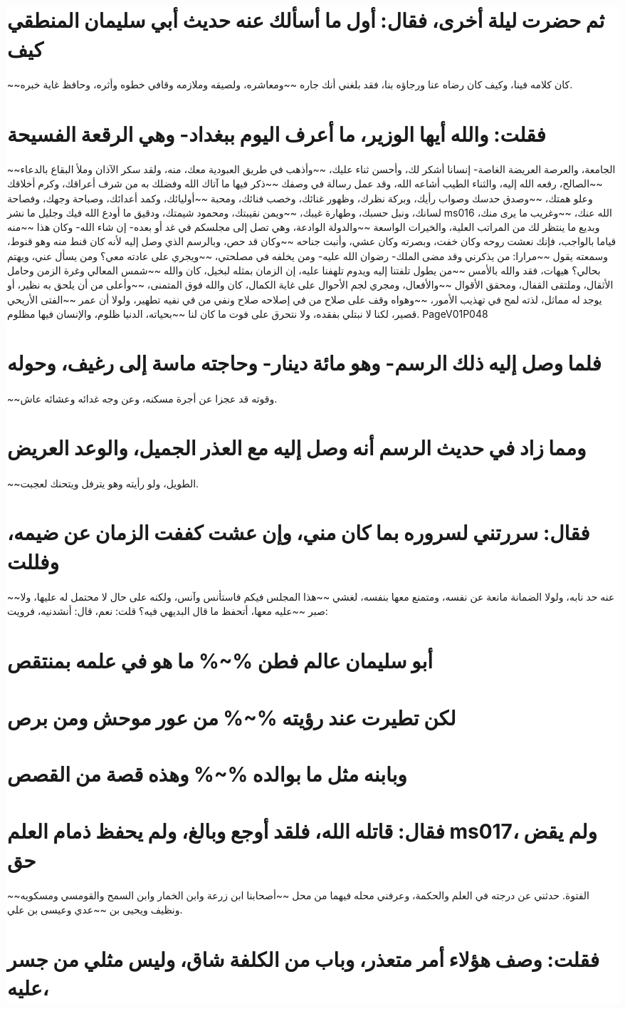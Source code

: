 # ثم حضرت ليلة أخرى، فقال: أول ما أسألك عنه حديث أبي سليمان المنطقي كيف
~~كان كلامه فينا، وكيف كان رضاه عنا ورجاؤه بنا، فقد بلغني أنك جاره
~~ومعاشره، ولصيقه وملازمه وقافي خطوه وأثره، وحافظ غاية خبره.
# فقلت: والله أيها الوزير، ما أعرف اليوم ببغداد- وهي الرقعة الفسيحة
~~الجامعة، والعرصة العريضة الغاصة- إنسانا أشكر لك، وأحسن ثناء عليك،
~~وأذهب في طريق العبودية معك، منه، ولقد سكر الآذان وملأ البقاع بالدعاء
~~الصالح، رفعه الله إليه، والثناء الطيب أشاعه الله، وقد عمل رسالة في وصفك
~~ذكر فيها ما آتاك الله وفضلك به من شرف أعراقك، وكرم أخلاقك وعلو همتك،
~~وصدق حدسك وصواب رأيك، وبركة نظرك، وظهور غنائك، وخصب فنائك، ومحبة
~~أوليائك، وكمد أعدائك، وصباحة وجهك، وفصاحة لسانك، ونبل حسبك، وطهارة غيبك،
~~ويمن نقيبتك، ومحمود شيمتك، ودقيق ما أودع الله فيك وجليل ما نشر ms016 الله عنك،
~~وغريب ما يرى منك، وبديع ما ينتظر لك من المراتب العلية، والخيرات الواسعة
~~والدولة الوادعة، وهي تصل إلى مجلسكم في غد أو بعده- إن شاء الله- وكان هذا
~~منه قياما بالواجب، فإنك نعشت روحه وكان خفت، وبصرته وكان عشي، وأنبت جناحه
~~وكان قد حص، وبالرسم الذي وصل إليه لأنه كان قنط منه وهو قنوط، وسمعته يقول
~~مرارا: من يذكرني وقد مضى الملك- رضوان الله عليه- ومن يخلفه في مصلحتي،
~~ويجري على عادته معي؟ ومن يسأل عني، ويهتم بحالي؟ هيهات، فقد والله بالأمس
~~من يطول تلفتنا إليه ويدوم تلهفنا عليه، إن الزمان بمثله لبخيل، كان والله
~~شمس المعالي وغرة الزمن وحامل الأثقال، وملتقى القفال، ومحقق الأقوال
~~والأفعال، ومجري لجم الأحوال على غاية الكمال، كان والله فوق المتمنى،
~~وأعلى من أن يلحق به نظير، أو يوجد له مماثل، لذته لمح في تهذيب الأمور،
~~وهواه وقف على صلاح من في إصلاحه صلاح ونفي من في نفيه تطهير، ولولا أن عمر
~~الفتى الأريحي قصير، لكنا لا نبتلي بفقده، ولا نتحرق على فوت ما كان لنا
~~بحياته، الدنيا ظلوم، والإنسان فيها مظلوم.
PageV01P048
# فلما وصل إليه ذلك الرسم- وهو مائة دينار- وحاجته ماسة إلى رغيف، وحوله
~~وقوته قد عجزا عن أجرة مسكنه، وعن وجه غدائه وعشائه عاش.
# ومما زاد في حديث الرسم أنه وصل إليه مع العذر الجميل، والوعد العريض
~~الطويل، ولو رأيته وهو يترفل ويتحنك لعجبت.
# فقال: سررتني لسروره بما كان مني، وإن عشت كففت الزمان عن ضيمه، وفللت
~~عنه حد نابه، ولولا الضمانة مانعة عن نفسه، ومتمنع معها بنفسه، لغشي
~~هذا المجلس فيكم فاستأنس وآنس، ولكنه على حال لا محتمل له عليها، ولا صبر
~~عليه معها، أتحفظ ما قال البديهي فيه؟ قلت: نعم، قال: أنشدنيه، فرويت:
# أبو سليمان عالم فطن %~% ما هو في علمه بمنتقص
# لكن تطيرت عند رؤيته %~% من عور موحش ومن برص
# وبابنه مثل ما بوالده %~% وهذه قصة من القصص
# فقال: قاتله الله، فلقد أوجع وبالغ، ولم يحفظ ذمام العلم ms017، ولم يقض حق
~~الفتوة. حدثني عن درجته في العلم والحكمة، وعرفني محله فيهما من محل
~~أصحابنا ابن زرعة وابن الخمار وابن السمح والقومسي ومسكويه ونظيف ويحيى بن
~~عدي وعيسى بن علي.
# فقلت: وصف هؤلاء أمر متعذر، وباب من الكلفة شاق، وليس مثلي من جسر عليه،